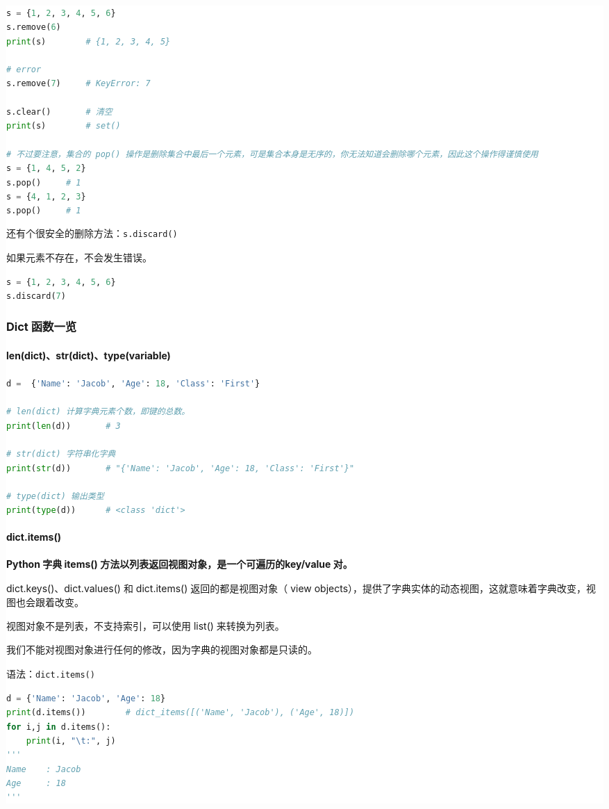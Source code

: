 ```python
s = {1, 2, 3, 4, 5, 6}
s.remove(6)
print(s)		# {1, 2, 3, 4, 5}

# error
s.remove(7)		# KeyError: 7

s.clear()		# 清空
print(s)		# set()

# 不过要注意，集合的 pop() 操作是删除集合中最后一个元素，可是集合本身是无序的，你无法知道会删除哪个元素，因此这个操作得谨慎使用
s = {1, 4, 5, 2}
s.pop()		# 1
s = {4, 1, 2, 3}
s.pop()		# 1
```

还有个很安全的删除方法：`s.discard()`

如果元素不存在，不会发生错误。

```python
s = {1, 2, 3, 4, 5, 6}
s.discard(7)
```

### Dict 函数一览

#### len(dict)、str(dict)、type(variable)

```python
d =  {'Name': 'Jacob', 'Age': 18, 'Class': 'First'}

# len(dict) 计算字典元素个数，即键的总数。
print(len(d))		# 3

# str(dict) 字符串化字典
print(str(d))		# "{'Name': 'Jacob', 'Age': 18, 'Class': 'First'}"

# type(dict) 输出类型
print(type(d))		# <class 'dict'>
```

#### dict.items()

**Python 字典 items() 方法以列表返回视图对象，是一个可遍历的key/value 对。**

dict.keys()、dict.values() 和 dict.items() 返回的都是视图对象（ view objects），提供了字典实体的动态视图，这就意味着字典改变，视图也会跟着改变。

视图对象不是列表，不支持索引，可以使用 list() 来转换为列表。

我们不能对视图对象进行任何的修改，因为字典的视图对象都是只读的。

语法：`dict.items()`

```python
d = {'Name': 'Jacob', 'Age': 18}
print(d.items())		# dict_items([('Name', 'Jacob'), ('Age', 18)])
for i,j in d.items():
    print(i, "\t:", j)
'''
Name 	: Jacob
Age 	: 18
'''
```
